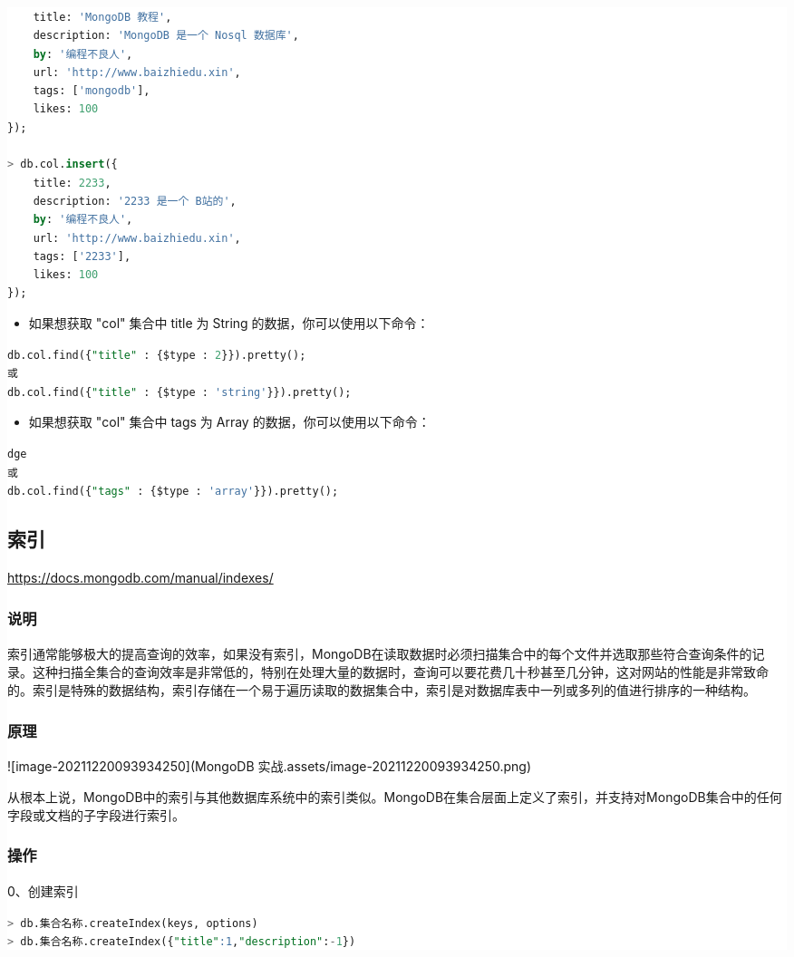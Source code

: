 ```sql
    title: 'MongoDB 教程', 
    description: 'MongoDB 是一个 Nosql 数据库',
    by: '编程不良人',
    url: 'http://www.baizhiedu.xin',
    tags: ['mongodb'],
    likes: 100
});

> db.col.insert({
    title: 2233, 
    description: '2233 是一个 B站的',
    by: '编程不良人',
    url: 'http://www.baizhiedu.xin',
    tags: ['2233'],
    likes: 100
});
```

- 如果想获取 "col" 集合中 title 为 String 的数据，你可以使用以下命令：

```sql
db.col.find({"title" : {$type : 2}}).pretty();
或
db.col.find({"title" : {$type : 'string'}}).pretty();
```

- 如果想获取 "col" 集合中 tags 为 Array 的数据，你可以使用以下命令：

```sql
dge
或
db.col.find({"tags" : {$type : 'array'}}).pretty();
```

## 索引<index>

https://docs.mongodb.com/manual/indexes/

### 说明

索引通常能够极大的提高查询的效率，如果没有索引，MongoDB在读取数据时必须扫描集合中的每个文件并选取那些符合查询条件的记录。这种扫描全集合的查询效率是非常低的，特别在处理大量的数据时，查询可以要花费几十秒甚至几分钟，这对网站的性能是非常致命的。索引是特殊的数据结构，索引存储在一个易于遍历读取的数据集合中，索引是对数据库表中一列或多列的值进行排序的一种结构。

### 原理

![image-20211220093934250](MongoDB 实战.assets/image-20211220093934250.png)

从根本上说，MongoDB中的索引与其他数据库系统中的索引类似。MongoDB在集合层面上定义了索引，并支持对MongoDB集合中的任何字段或文档的子字段进行索引。

### 操作

0、创建索引

```sql
> db.集合名称.createIndex(keys, options)
> db.集合名称.createIndex({"title":1,"description":-1})
```

